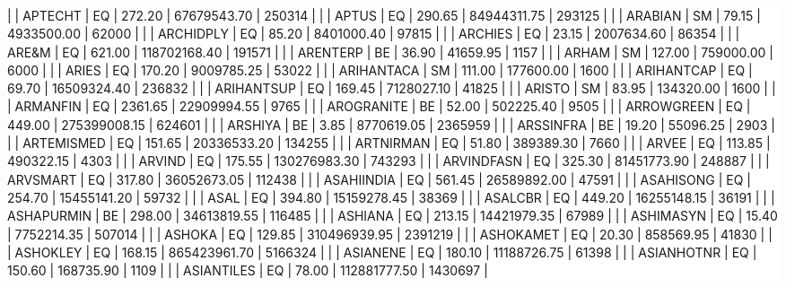 |  | APTECHT | EQ | 272.20 | 67679543.70 | 250314 |
|  | APTUS | EQ | 290.65 | 84944311.75 | 293125 |
|  | ARABIAN | SM | 79.15 | 4933500.00 | 62000 |
|  | ARCHIDPLY | EQ | 85.20 | 8401000.40 | 97815 |
|  | ARCHIES | EQ | 23.15 | 2007634.60 | 86354 |
|  | ARE&M | EQ | 621.00 | 118702168.40 | 191571 |
|  | ARENTERP | BE | 36.90 | 41659.95 | 1157 |
|  | ARHAM | SM | 127.00 | 759000.00 | 6000 |
|  | ARIES | EQ | 170.20 | 9009785.25 | 53022 |
|  | ARIHANTACA | SM | 111.00 | 177600.00 | 1600 |
|  | ARIHANTCAP | EQ | 69.70 | 16509324.40 | 236832 |
|  | ARIHANTSUP | EQ | 169.45 | 7128027.10 | 41825 |
|  | ARISTO | SM | 83.95 | 134320.00 | 1600 |
|  | ARMANFIN | EQ | 2361.65 | 22909994.55 | 9765 |
|  | AROGRANITE | BE | 52.00 | 502225.40 | 9505 |
|  | ARROWGREEN | EQ | 449.00 | 275399008.15 | 624601 |
|  | ARSHIYA | BE | 3.85 | 8770619.05 | 2365959 |
|  | ARSSINFRA | BE | 19.20 | 55096.25 | 2903 |
|  | ARTEMISMED | EQ | 151.65 | 20336533.20 | 134255 |
|  | ARTNIRMAN | EQ | 51.80 | 389389.30 | 7660 |
|  | ARVEE | EQ | 113.85 | 490322.15 | 4303 |
|  | ARVIND | EQ | 175.55 | 130276983.30 | 743293 |
|  | ARVINDFASN | EQ | 325.30 | 81451773.90 | 248887 |
|  | ARVSMART | EQ | 317.80 | 36052673.05 | 112438 |
|  | ASAHIINDIA | EQ | 561.45 | 26589892.00 | 47591 |
|  | ASAHISONG | EQ | 254.70 | 15455141.20 | 59732 |
|  | ASAL | EQ | 394.80 | 15159278.45 | 38369 |
|  | ASALCBR | EQ | 449.20 | 16255148.15 | 36191 |
|  | ASHAPURMIN | BE | 298.00 | 34613819.55 | 116485 |
|  | ASHIANA | EQ | 213.15 | 14421979.35 | 67989 |
|  | ASHIMASYN | EQ | 15.40 | 7752214.35 | 507014 |
|  | ASHOKA | EQ | 129.85 | 310496939.95 | 2391219 |
|  | ASHOKAMET | EQ | 20.30 | 858569.95 | 41830 |
|  | ASHOKLEY | EQ | 168.15 | 865423961.70 | 5166324 |
|  | ASIANENE | EQ | 180.10 | 11188726.75 | 61398 |
|  | ASIANHOTNR | EQ | 150.60 | 168735.90 | 1109 |
|  | ASIANTILES | EQ | 78.00 | 112881777.50 | 1430697 |